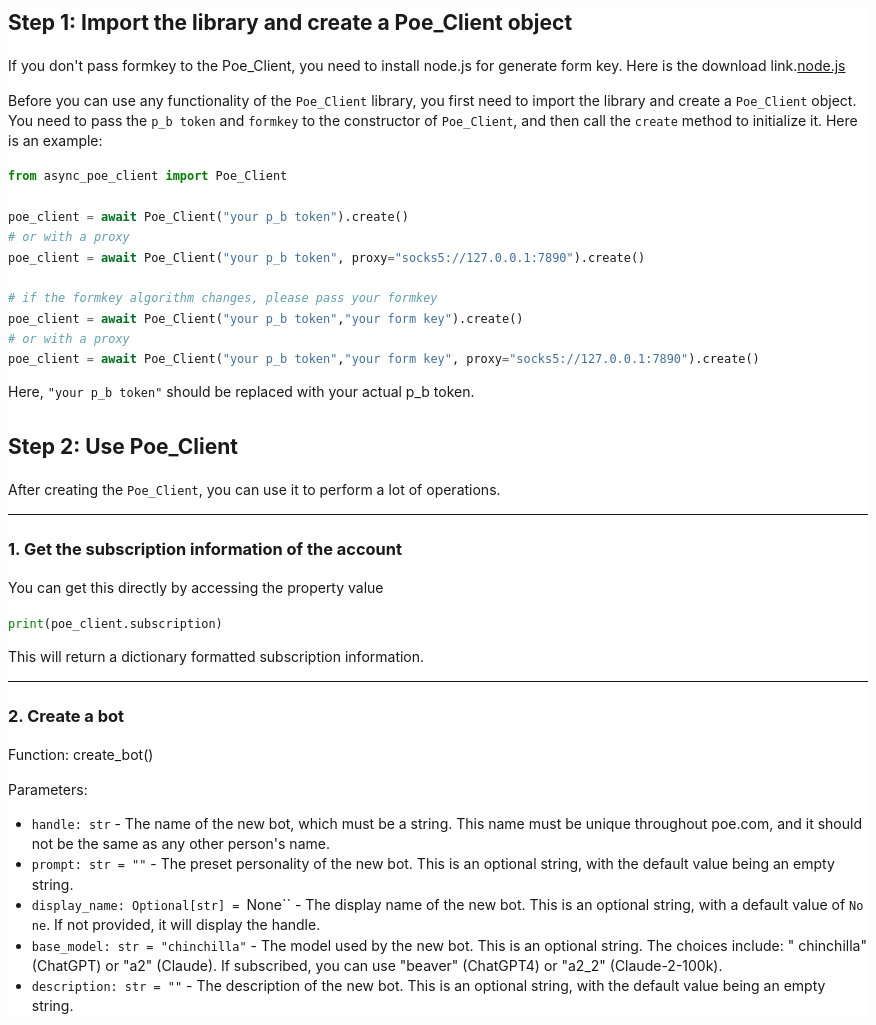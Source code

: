 ## Step 1: Import the library and create a Poe_Client object

If you don't pass formkey to the Poe_Client, you need to install node.js for generate form key.
Here is the download link.[node.js](https://nodejs.org/en)

Before you can use any functionality of the `Poe_Client` library, you first need to import the library and create
a `Poe_Client` object. You need to pass the `p_b token` and `formkey` to the constructor of `Poe_Client`, and then call the `create`
method to initialize it. Here is an example:

```python
from async_poe_client import Poe_Client

poe_client = await Poe_Client("your p_b token").create()
# or with a proxy
poe_client = await Poe_Client("your p_b token", proxy="socks5://127.0.0.1:7890").create()

# if the formkey algorithm changes, please pass your formkey
poe_client = await Poe_Client("your p_b token","your form key").create()
# or with a proxy
poe_client = await Poe_Client("your p_b token","your form key", proxy="socks5://127.0.0.1:7890").create()
```

Here, `"your p_b token"` should be replaced with your actual p_b token.

## Step 2: Use Poe_Client

After creating the `Poe_Client`, you can use it to perform a lot of operations.

---

### 1. Get the subscription information of the account

You can get this directly by accessing the property value

```python
print(poe_client.subscription)
```

This will return a dictionary formatted subscription information.

---

### 2. Create a bot

Function: create_bot()

Parameters:

- `handle: str` - The name of the new bot, which must be a string. This name must be unique throughout poe.com, and it
  should not be the same as any other person's name.
- `prompt: str = ""` - The preset personality of the new bot. This is an optional string, with the default value being
  an empty string.
- `display_name: Optional[str] = `None`` - The display name of the new bot. This is an optional string, with a default
  value of `None`. If not provided, it will display the handle.
- `base_model: str = "chinchilla"` - The model used by the new bot. This is an optional string. The choices include: "
  chinchilla" (ChatGPT) or "a2" (Claude). If subscribed, you can use "beaver" (ChatGPT4) or "a2_2" (Claude-2-100k).
- `description: str = ""` - The description of the new bot. This is an optional string, with the default value being an
  empty string.